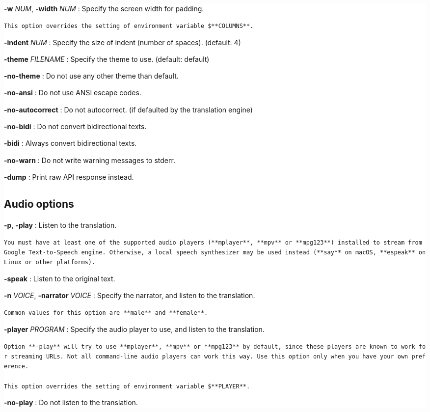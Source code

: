 **-w** *NUM*, **-width** *NUM*
:   Specify the screen width for padding.

    This option overrides the setting of environment variable $**COLUMNS**.

**-indent** *NUM*
:   Specify the size of indent (number of spaces). (default: 4)

**-theme** *FILENAME*
:   Specify the theme to use. (default: default)

**-no-theme**
:   Do not use any other theme than default.

**-no-ansi**
:   Do not use ANSI escape codes.

**-no-autocorrect**
:   Do not autocorrect. (if defaulted by the translation engine)

**-no-bidi**
:   Do not convert bidirectional texts.

**-bidi**
:   Always convert bidirectional texts.

**-no-warn**
:   Do not write warning messages to stderr.

**-dump**
:   Print raw API response instead.

## Audio options

**-p**, **-play**
:   Listen to the translation.

    You must have at least one of the supported audio players (**mplayer**, **mpv** or **mpg123**) installed to stream from Google Text-to-Speech engine. Otherwise, a local speech synthesizer may be used instead (**say** on macOS, **espeak** on Linux or other platforms).

**-speak**
:   Listen to the original text.

**-n** *VOICE*, **-narrator** *VOICE*
:   Specify the narrator, and listen to the translation.

    Common values for this option are **male** and **female**.

**-player** *PROGRAM*
:   Specify the audio player to use, and listen to the translation.

    Option **-play** will try to use **mplayer**, **mpv** or **mpg123** by default, since these players are known to work for streaming URLs. Not all command-line audio players can work this way. Use this option only when you have your own preference.

    This option overrides the setting of environment variable $**PLAYER**.

**-no-play**
:   Do not listen to the translation.
